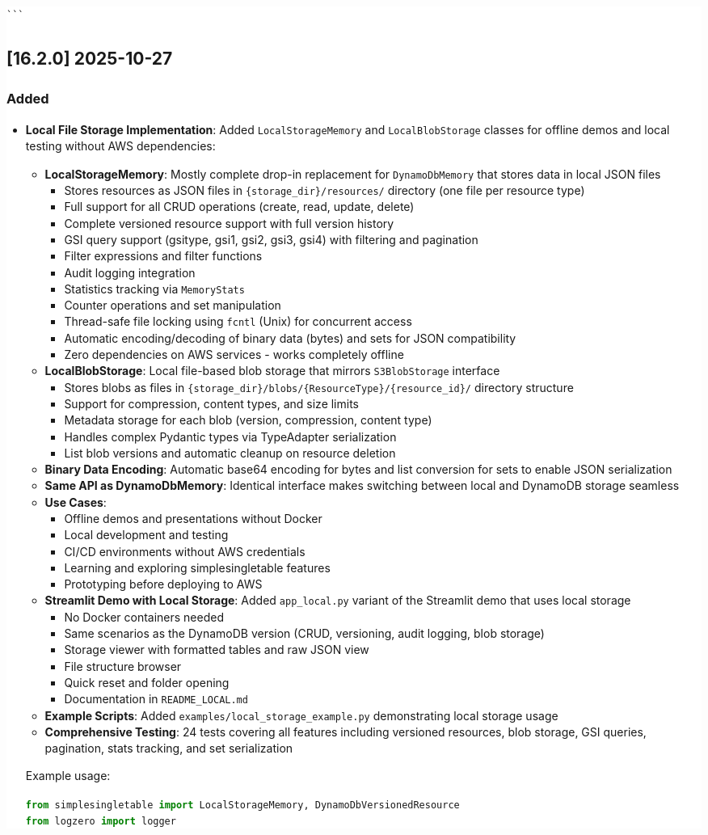     ```

## [16.2.0] 2025-10-27

### Added

* **Local File Storage Implementation**: Added `LocalStorageMemory` and `LocalBlobStorage` classes for offline demos and local testing without AWS dependencies:
    - **LocalStorageMemory**: Mostly complete drop-in replacement for `DynamoDbMemory` that stores data in local JSON files
        - Stores resources as JSON files in `{storage_dir}/resources/` directory (one file per resource type)
        - Full support for all CRUD operations (create, read, update, delete)
        - Complete versioned resource support with full version history
        - GSI query support (gsitype, gsi1, gsi2, gsi3, gsi4) with filtering and pagination
        - Filter expressions and filter functions
        - Audit logging integration
        - Statistics tracking via `MemoryStats`
        - Counter operations and set manipulation
        - Thread-safe file locking using `fcntl` (Unix) for concurrent access
        - Automatic encoding/decoding of binary data (bytes) and sets for JSON compatibility
        - Zero dependencies on AWS services - works completely offline
    - **LocalBlobStorage**: Local file-based blob storage that mirrors `S3BlobStorage` interface
        - Stores blobs as files in `{storage_dir}/blobs/{ResourceType}/{resource_id}/` directory structure
        - Support for compression, content types, and size limits
        - Metadata storage for each blob (version, compression, content type)
        - Handles complex Pydantic types via TypeAdapter serialization
        - List blob versions and automatic cleanup on resource deletion
    - **Binary Data Encoding**: Automatic base64 encoding for bytes and list conversion for sets to enable JSON serialization
    - **Same API as DynamoDbMemory**: Identical interface makes switching between local and DynamoDB storage seamless
    - **Use Cases**:
        - Offline demos and presentations without Docker
        - Local development and testing
        - CI/CD environments without AWS credentials
        - Learning and exploring simplesingletable features
        - Prototyping before deploying to AWS
    - **Streamlit Demo with Local Storage**: Added `app_local.py` variant of the Streamlit demo that uses local storage
        - No Docker containers needed
        - Same scenarios as the DynamoDB version (CRUD, versioning, audit logging, blob storage)
        - Storage viewer with formatted tables and raw JSON view
        - File structure browser
        - Quick reset and folder opening
        - Documentation in `README_LOCAL.md`
    - **Example Scripts**: Added `examples/local_storage_example.py` demonstrating local storage usage
    - **Comprehensive Testing**: 24 tests covering all features including versioned resources, blob storage, GSI queries, pagination, stats tracking, and set serialization

    Example usage:
    ```python
    from simplesingletable import LocalStorageMemory, DynamoDbVersionedResource
    from logzero import logger
